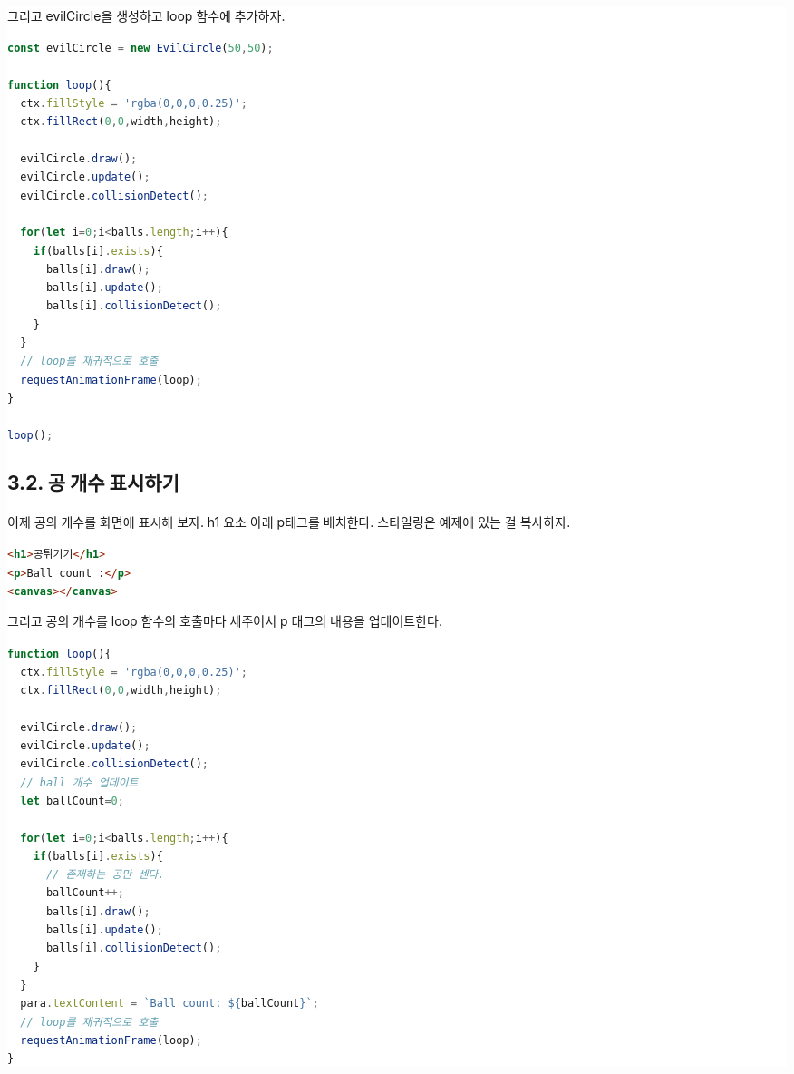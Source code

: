그리고 evilCircle을 생성하고 loop 함수에 추가하자.

```js
const evilCircle = new EvilCircle(50,50);

function loop(){
  ctx.fillStyle = 'rgba(0,0,0,0.25)';
  ctx.fillRect(0,0,width,height);

  evilCircle.draw();
  evilCircle.update();
  evilCircle.collisionDetect();

  for(let i=0;i<balls.length;i++){
    if(balls[i].exists){
      balls[i].draw();
      balls[i].update();
      balls[i].collisionDetect();
    }
  }
  // loop를 재귀적으로 호출
  requestAnimationFrame(loop);
}

loop();
```

## 3.2. 공 개수 표시하기

이제 공의 개수를 화면에 표시해 보자. h1 요소 아래 p태그를 배치한다. 스타일링은 예제에 있는 걸 복사하자.

```html
<h1>공튀기기</h1>
<p>Ball count :</p>
<canvas></canvas>
```

그리고 공의 개수를 loop 함수의 호출마다 세주어서 p 태그의 내용을 업데이트한다.

```js
function loop(){
  ctx.fillStyle = 'rgba(0,0,0,0.25)';
  ctx.fillRect(0,0,width,height);

  evilCircle.draw();
  evilCircle.update();
  evilCircle.collisionDetect();
  // ball 개수 업데이트
  let ballCount=0;

  for(let i=0;i<balls.length;i++){
    if(balls[i].exists){
      // 존재하는 공만 센다.
      ballCount++;
      balls[i].draw();
      balls[i].update();
      balls[i].collisionDetect();
    }
  }
  para.textContent = `Ball count: ${ballCount}`;
  // loop를 재귀적으로 호출
  requestAnimationFrame(loop);
}
```
